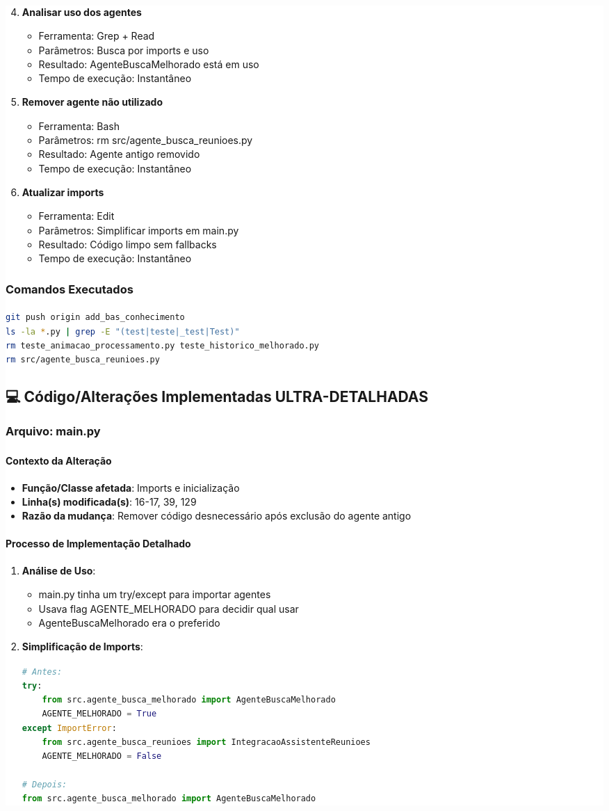 4. **Analisar uso dos agentes**
   - Ferramenta: Grep + Read
   - Parâmetros: Busca por imports e uso
   - Resultado: AgenteBuscaMelhorado está em uso
   - Tempo de execução: Instantâneo

5. **Remover agente não utilizado**
   - Ferramenta: Bash
   - Parâmetros: rm src/agente_busca_reunioes.py
   - Resultado: Agente antigo removido
   - Tempo de execução: Instantâneo

6. **Atualizar imports**
   - Ferramenta: Edit
   - Parâmetros: Simplificar imports em main.py
   - Resultado: Código limpo sem fallbacks
   - Tempo de execução: Instantâneo

### Comandos Executados
```bash
git push origin add_bas_conhecimento
ls -la *.py | grep -E "(test|teste|_test|Test)"
rm teste_animacao_processamento.py teste_historico_melhorado.py
rm src/agente_busca_reunioes.py
```

## 💻 Código/Alterações Implementadas ULTRA-DETALHADAS
### Arquivo: main.py

#### Contexto da Alteração
- **Função/Classe afetada**: Imports e inicialização
- **Linha(s) modificada(s)**: 16-17, 39, 129
- **Razão da mudança**: Remover código desnecessário após exclusão do agente antigo

#### Processo de Implementação Detalhado
1. **Análise de Uso**:
   - main.py tinha um try/except para importar agentes
   - Usava flag AGENTE_MELHORADO para decidir qual usar
   - AgenteBuscaMelhorado era o preferido

2. **Simplificação de Imports**:
   ```python
   # Antes:
   try:
       from src.agente_busca_melhorado import AgenteBuscaMelhorado
       AGENTE_MELHORADO = True
   except ImportError:
       from src.agente_busca_reunioes import IntegracaoAssistenteReunioes
       AGENTE_MELHORADO = False
   
   # Depois:
   from src.agente_busca_melhorado import AgenteBuscaMelhorado
   ```
